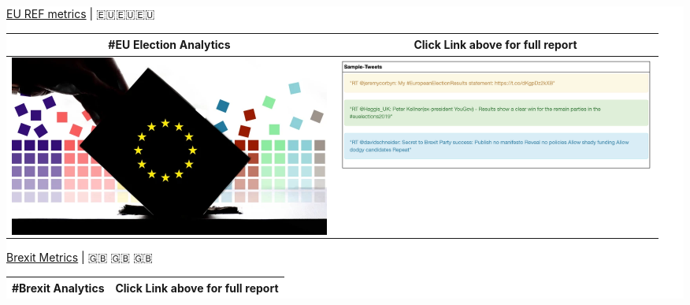 [EU REF metrics]("https://github.com/murchie85/EU-Election-Twitter-Analysis-2019/blob/master/EU-ANALYSIS.ipynb") | 🇪🇺🇪🇺🇪🇺

#EU Election Analytics           |  Click Link above for full report
:-------------------------:|:-------------------------:
<a href="https://github.com/murchie85/EU-Election-Twitter-Analysis-2019/blob/master/EU-ANALYSIS.ipynb"><img src="eu.png" alt="drawing" align="center" width="400"/> |  <img src="eutweets.png" alt="drawing" align="center" width="400"/></a>




[Brexit Metrics](https://github.com/murchie85/BREXIT-TWITTER/blob/master/BREXIT.ipynb ) | 🇬🇧 🇬🇧 🇬🇧 

#Brexit Analytics           |  Click Link above for full report
:-------------------------:|:-------------------------: